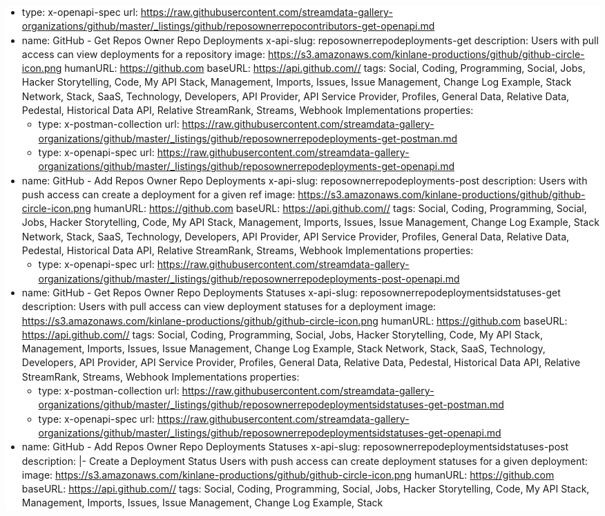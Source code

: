   - type: x-openapi-spec
    url: https://raw.githubusercontent.com/streamdata-gallery-organizations/github/master/_listings/github/reposownerrepocontributors-get-openapi.md
- name: GitHub - Get Repos Owner Repo Deployments
  x-api-slug: reposownerrepodeployments-get
  description: Users with pull access can view deployments for a repository
  image: https://s3.amazonaws.com/kinlane-productions/github/github-circle-icon.png
  humanURL: https://github.com
  baseURL: https://api.github.com//
  tags: Social, Coding, Programming, Social, Jobs, Hacker Storytelling, Code, My API
    Stack, Management, Imports, Issues, Issue Management, Change Log Example, Stack
    Network, Stack, SaaS, Technology, Developers, API Provider, API Service Provider,
    Profiles, General Data, Relative Data, Pedestal, Historical Data API, Relative
    StreamRank, Streams, Webhook Implementations
  properties:
  - type: x-postman-collection
    url: https://raw.githubusercontent.com/streamdata-gallery-organizations/github/master/_listings/github/reposownerrepodeployments-get-postman.md
  - type: x-openapi-spec
    url: https://raw.githubusercontent.com/streamdata-gallery-organizations/github/master/_listings/github/reposownerrepodeployments-get-openapi.md
- name: GitHub - Add Repos Owner Repo Deployments
  x-api-slug: reposownerrepodeployments-post
  description: Users with push access can create a deployment for a given ref
  image: https://s3.amazonaws.com/kinlane-productions/github/github-circle-icon.png
  humanURL: https://github.com
  baseURL: https://api.github.com//
  tags: Social, Coding, Programming, Social, Jobs, Hacker Storytelling, Code, My API
    Stack, Management, Imports, Issues, Issue Management, Change Log Example, Stack
    Network, Stack, SaaS, Technology, Developers, API Provider, API Service Provider,
    Profiles, General Data, Relative Data, Pedestal, Historical Data API, Relative
    StreamRank, Streams, Webhook Implementations
  properties:
  - type: x-openapi-spec
    url: https://raw.githubusercontent.com/streamdata-gallery-organizations/github/master/_listings/github/reposownerrepodeployments-post-openapi.md
- name: GitHub - Get Repos Owner Repo Deployments  Statuses
  x-api-slug: reposownerrepodeploymentsidstatuses-get
  description: Users with pull access can view deployment statuses for a deployment
  image: https://s3.amazonaws.com/kinlane-productions/github/github-circle-icon.png
  humanURL: https://github.com
  baseURL: https://api.github.com//
  tags: Social, Coding, Programming, Social, Jobs, Hacker Storytelling, Code, My API
    Stack, Management, Imports, Issues, Issue Management, Change Log Example, Stack
    Network, Stack, SaaS, Technology, Developers, API Provider, API Service Provider,
    Profiles, General Data, Relative Data, Pedestal, Historical Data API, Relative
    StreamRank, Streams, Webhook Implementations
  properties:
  - type: x-postman-collection
    url: https://raw.githubusercontent.com/streamdata-gallery-organizations/github/master/_listings/github/reposownerrepodeploymentsidstatuses-get-postman.md
  - type: x-openapi-spec
    url: https://raw.githubusercontent.com/streamdata-gallery-organizations/github/master/_listings/github/reposownerrepodeploymentsidstatuses-get-openapi.md
- name: GitHub - Add Repos Owner Repo Deployments  Statuses
  x-api-slug: reposownerrepodeploymentsidstatuses-post
  description: |-
    Create a Deployment Status
    Users with push access can create deployment statuses for a given deployment:
  image: https://s3.amazonaws.com/kinlane-productions/github/github-circle-icon.png
  humanURL: https://github.com
  baseURL: https://api.github.com//
  tags: Social, Coding, Programming, Social, Jobs, Hacker Storytelling, Code, My API
    Stack, Management, Imports, Issues, Issue Management, Change Log Example, Stack